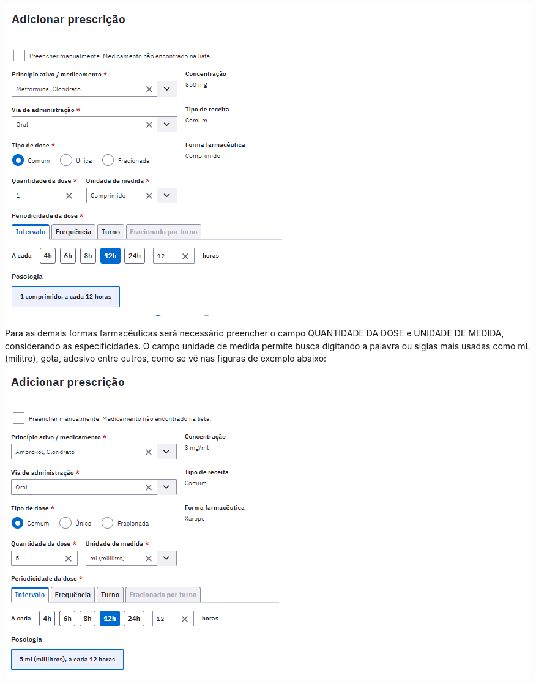 ![](media/pec_image1133.png)

Para as demais formas farmacêuticas será necessário preencher o campo QUANTIDADE DA DOSE e UNIDADE DE MEDIDA, considerando as especificidades. O campo unidade de medida permite busca digitando a palavra ou siglas mais usadas como mL (militro), gota, adesivo entre outros, como se vê nas figuras de exemplo abaixo: 

![](media/pec_image1134.png)

